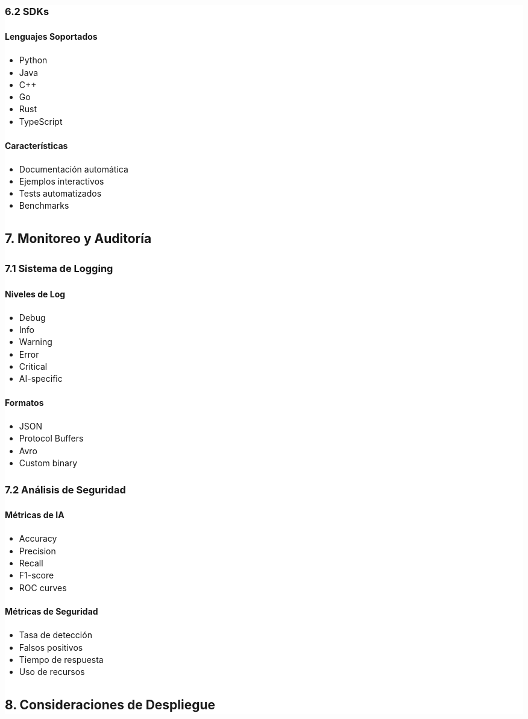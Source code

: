 ### 6.2 SDKs

#### Lenguajes Soportados
- Python
- Java
- C++
- Go
- Rust
- TypeScript

#### Características
- Documentación automática
- Ejemplos interactivos
- Tests automatizados
- Benchmarks

## 7. Monitoreo y Auditoría

### 7.1 Sistema de Logging

#### Niveles de Log
- Debug
- Info
- Warning
- Error
- Critical
- AI-specific

#### Formatos
- JSON
- Protocol Buffers
- Avro
- Custom binary

### 7.2 Análisis de Seguridad

#### Métricas de IA
- Accuracy
- Precision
- Recall
- F1-score
- ROC curves

#### Métricas de Seguridad
- Tasa de detección
- Falsos positivos
- Tiempo de respuesta
- Uso de recursos

## 8. Consideraciones de Despliegue
